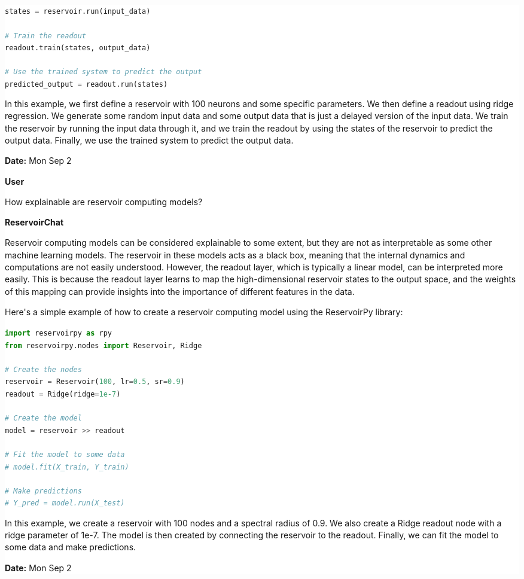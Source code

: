 ```python
states = reservoir.run(input_data)

# Train the readout
readout.train(states, output_data)

# Use the trained system to predict the output
predicted_output = readout.run(states)
```

In this example, we first define a reservoir with 100 neurons and some specific parameters. We then define a readout using ridge regression. We generate some random input data and some output data that is just a delayed version of the input data. We train the reservoir by running the input data through it, and we train the readout by using the states of the reservoir to predict the output data. Finally, we use the trained system to predict the output data.

**Date:** Mon Sep 2

**User**

How explainable are reservoir computing models?

**ReservoirChat**

 Reservoir computing models can be considered explainable to some extent, but they are not as interpretable as some other machine learning models. The reservoir in these models acts as a black box, meaning that the internal dynamics and computations are not easily understood. However, the readout layer, which is typically a linear model, can be interpreted more easily. This is because the readout layer learns to map the high-dimensional reservoir states to the output space, and the weights of this mapping can provide insights into the importance of different features in the data.

Here's a simple example of how to create a reservoir computing model using the ReservoirPy library:

```python
import reservoirpy as rpy
from reservoirpy.nodes import Reservoir, Ridge

# Create the nodes
reservoir = Reservoir(100, lr=0.5, sr=0.9)
readout = Ridge(ridge=1e-7)

# Create the model
model = reservoir >> readout

# Fit the model to some data
# model.fit(X_train, Y_train)

# Make predictions
# Y_pred = model.run(X_test)
```

In this example, we create a reservoir with 100 nodes and a spectral radius of 0.9. We also create a Ridge readout node with a ridge parameter of 1e-7. The model is then created by connecting the reservoir to the readout. Finally, we can fit the model to some data and make predictions.

**Date:** Mon Sep 2
